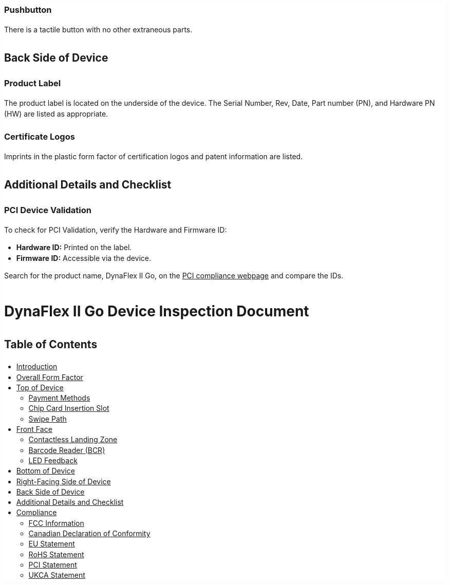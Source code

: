 ### Pushbutton
There is a tactile button with no other extraneous parts.

## Back Side of Device

### Product Label
The product label is located on the underside of the device. The Serial Number, Rev, Date, Part number (PN), and Hardware PN (HW) are listed as appropriate.

### Certificate Logos
Imprints in the plastic form factor of certification logos and patent information are listed.

## Additional Details and Checklist

### PCI Device Validation
To check for PCI Validation, verify the Hardware and Firmware ID:

- **Hardware ID:** Printed on the label.
- **Firmware ID:** Accessible via the device.

Search for the product name, DynaFlex II Go, on the [PCI compliance webpage](https://www.pcisecuritystandards.org/assessors_and_solutions/pin_transaction_devices) and compare the IDs.

# DynaFlex II Go Device Inspection Document

## Table of Contents

- [Introduction](#introduction)
- [Overall Form Factor](#overall-form-factor)
- [Top of Device](#top-of-device)
  - [Payment Methods](#payment-methods)
  - [Chip Card Insertion Slot](#chip-card-insertion-slot)
  - [Swipe Path](#swipe-path)
- [Front Face](#front-face)
  - [Contactless Landing Zone](#contactless-landing-zone)
  - [Barcode Reader (BCR)](#barcode-reader-bcr)
  - [LED Feedback](#led-feedback)
- [Bottom of Device](#bottom-of-device)
- [Right-Facing Side of Device](#right-facing-side-of-device)
- [Back Side of Device](#back-side-of-device)
- [Additional Details and Checklist](#additional-details-and-checklist)
- [Compliance](#compliance)
  - [FCC Information](#fcc-information)
  - [Canadian Declaration of Conformity](#canadian-declaration-of-conformity)
  - [EU Statement](#eu-statement)
  - [RoHS Statement](#rohs-statement)
  - [PCI Statement](#pci-statement)
  - [UKCA Statement](#ukca-statement)
